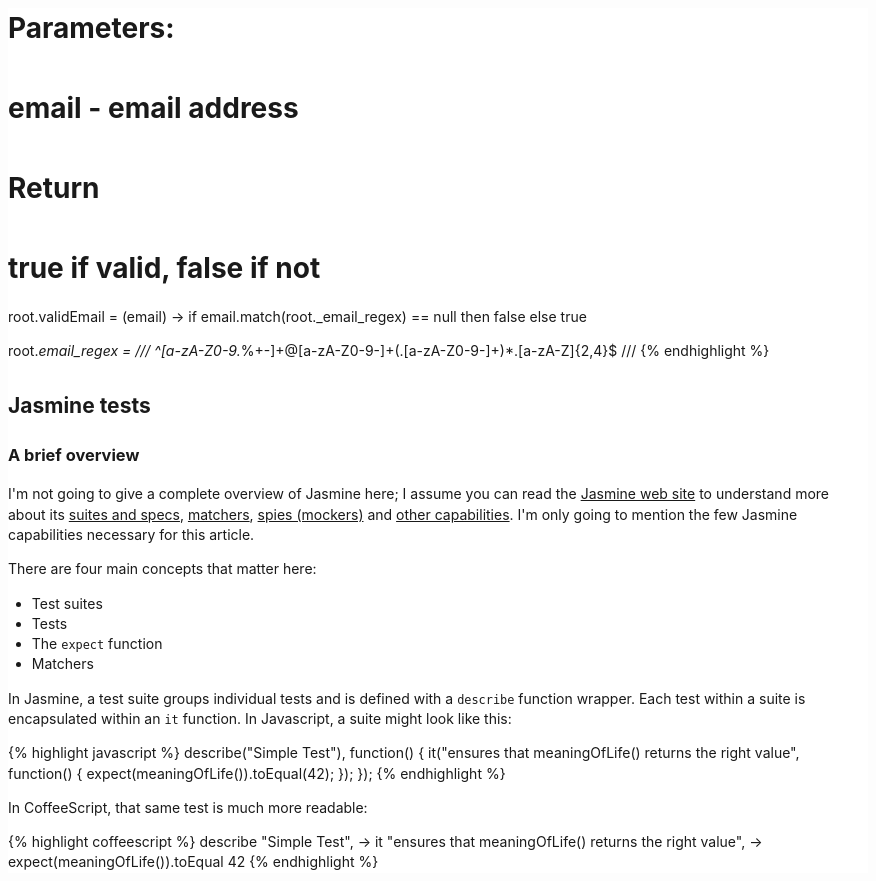 # Parameters:
#    email - email address
#
# Return
#    true if valid, false if not
root.validEmail = (email) ->
  if email.match(root._email_regex) == null then false else true

root._email_regex = ///
  ^[a-zA-Z0-9._%+-]+@[a-zA-Z0-9-]+(\.[a-zA-Z0-9-]+)*\.[a-zA-Z]{2,4}$
  ///
{% endhighlight %}

## Jasmine tests

### A brief overview

I'm not going to give a complete overview of Jasmine here; I assume you can
read the [Jasmine web site][Jasmine] to understand more about its
[suites and specs](https://github.com/pivotal/jasmine/wiki/Suites-and-specs),
[matchers](https://github.com/pivotal/jasmine/wiki/Matchers),
[spies (mockers)](https://github.com/pivotal/jasmine/wiki/Spies) and
[other capabilities](https://github.com/pivotal/jasmine/wiki). I'm only going
to mention the few Jasmine capabilities necessary for this article.

There are four main concepts that matter here:

* Test suites
* Tests
* The `expect` function
* Matchers

In Jasmine, a test suite groups individual tests and is defined with a
`describe` function wrapper. Each test within a suite is encapsulated within
an `it` function. In Javascript, a suite might look like this:

{% highlight javascript %}
describe("Simple Test"), function() {
  it("ensures that meaningOfLife() returns the right value", function() {
    expect(meaningOfLife()).toEqual(42);
  });
});
{% endhighlight %}

In CoffeeScript, that same test is much more readable:

{% highlight coffeescript %}
describe "Simple Test", ->
  it "ensures that meaningOfLife() returns the right value", ->
    expect(meaningOfLife()).toEqual 42
{% endhighlight %}


[npm]: http://npmjs.org/
[BDD]: http://en.wikipedia.org/wiki/Behavior_Driven_Development
[Jasmine]: https://github.com/pivotal/jasmine
[node.js]: http://nodejs.org/
[Jasmine-Node]: https://github.com/mhevery/jasmine-node
[CoffeeScript]: http://jashkenas.github.com/coffee-script/
[test framework]: http://en.wikipedia.org/wiki/Test_automation_framework
[Rake]: http://rake.rubyforge.org/
[make]: http://www.gnu.org/software/make/
[Ruby]: http://www.ruby-lang.org/
[Rails]: http://www.rubyonrails.org/
[Django]: http://www.djangoproject.com/